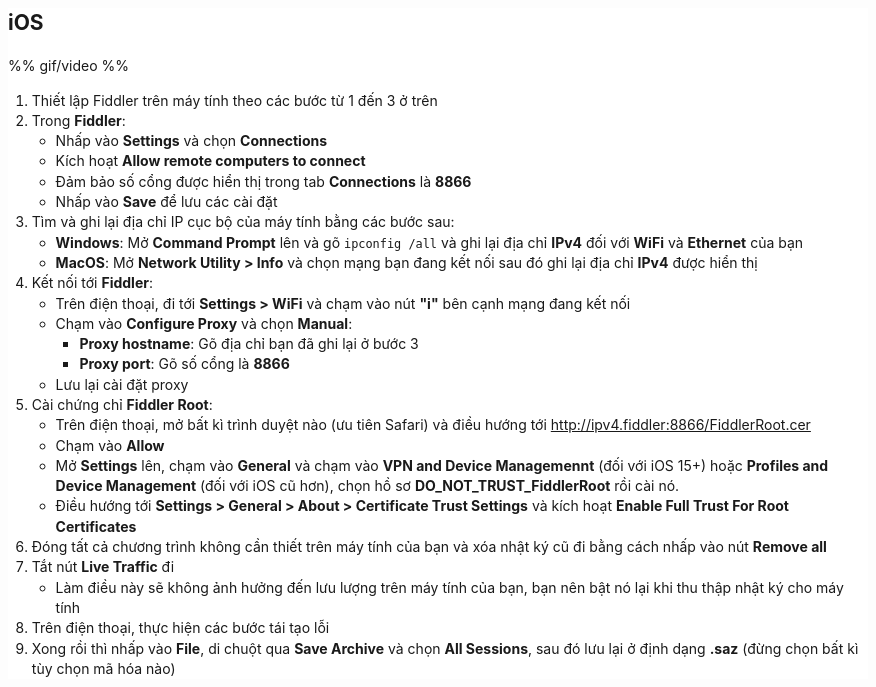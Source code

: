 ## iOS
%% gif/video %%

1. Thiết lập Fiddler trên máy tính theo các bước từ 1 đến 3 ở trên
2. Trong **Fiddler**:
	- Nhấp vào **Settings** và chọn **Connections**
	- Kích hoạt **Allow remote computers to connect**
	- Đảm bảo số cổng được hiển thị trong tab **Connections** là **8866**
	- Nhấp vào **Save** để lưu các cài đặt
3. Tìm và ghi lại địa chỉ IP cục bộ của máy tính bằng các bước sau:
	- **Windows**: Mở **Command Prompt** lên và gõ `ipconfig /all` và ghi lại địa chỉ **IPv4** đối với **WiFi** và **Ethernet** của bạn
	- **MacOS**: Mở **Network Utility > Info** và chọn mạng bạn đang kết nối sau đó ghi lại địa chỉ **IPv4** được hiển thị
4. Kết nối tới **Fiddler**:
	- Trên điện thoại, đi tới **Settings > WiFi** và chạm vào nút **"i"** bên cạnh mạng đang kết nối
	- Chạm vào **Configure Proxy** và chọn **Manual**:
		- **Proxy hostname**: Gõ địa chỉ bạn đã ghi lại ở bước 3
		- **Proxy port**: Gõ số cổng là **8866**
	- Lưu lại cài đặt proxy
5. Cài chứng chỉ **Fiddler Root**:
	- Trên điện thoại, mở bất kì trình duyệt nào (ưu tiên Safari) và điều hướng tới http://ipv4.fiddler:8866/FiddlerRoot.cer
	- Chạm vào **Allow**
	- Mở **Settings** lên, chạm vào **General** và chạm vào **VPN and Device Managemennt** (đối với iOS 15+) hoặc **Profiles and Device Management** (đối với iOS cũ hơn), chọn hồ sơ **DO_NOT_TRUST_FiddlerRoot** rồi cài nó.
	- Điều hướng tới **Settings > General > About > Certificate Trust Settings** và kích hoạt **Enable Full Trust For Root Certificates** 
6. Đóng tất cả chương trình không cần thiết trên máy tính của bạn và xóa nhật ký cũ đi bằng cách nhấp vào nút **Remove all**
7. Tắt nút **Live Traffic** đi
	- Làm điều này sẽ không ảnh hưởng đến lưu lượng trên máy tính của bạn, bạn nên bật nó lại khi thu thập nhật ký cho máy tính
8. Trên điện thoại, thực hiện các bước tái tạo lỗi
9. Xong rồi thì nhấp vào **File**, di chuột qua **Save Archive** và chọn **All Sessions**, sau đó lưu lại ở định dạng **.saz** (đừng chọn bất kì tùy chọn mã hóa nào)







